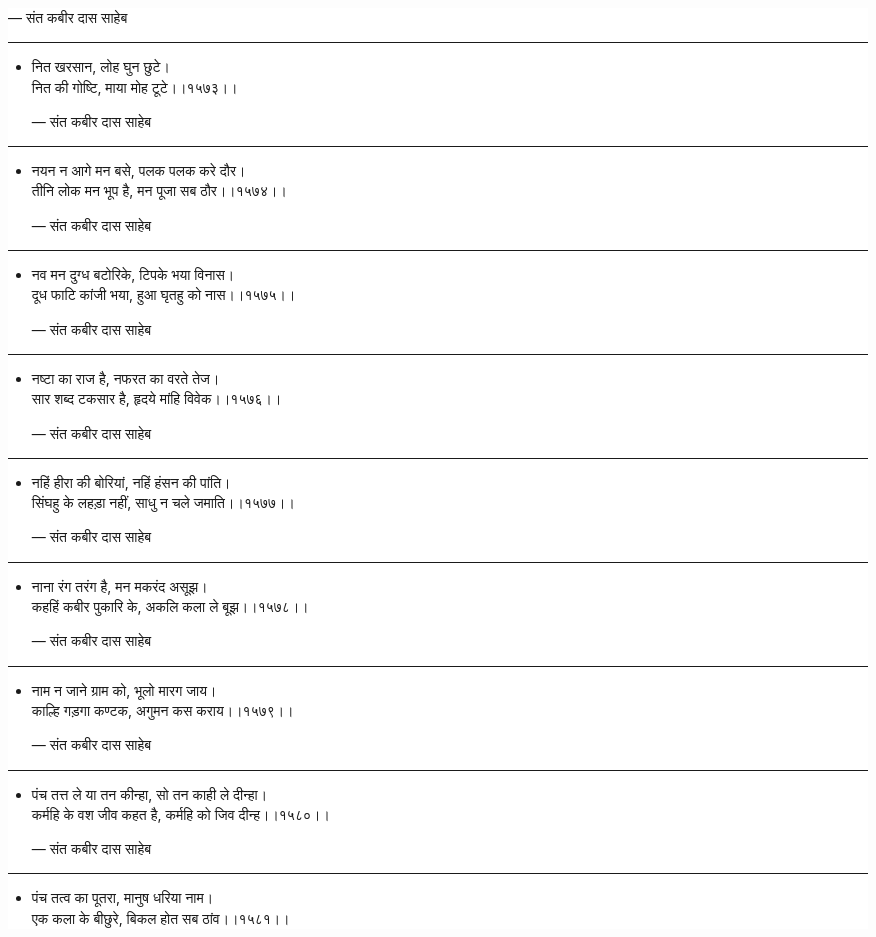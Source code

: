   — संत कबीर दास साहेब

---

- नित खरसान, लोह घुन छुटे।\
  नित की गोष्टि, माया मोह टूटे।।१५७३।।

  — संत कबीर दास साहेब

---

- नयन न आगे मन बसे, पलक पलक करे दौर।\
  तीनि लोक मन भूप है, मन पूजा सब ठौर।।१५७४।।

  — संत कबीर दास साहेब

---

- नव मन दुग्‍ध बटोरिके, टिपके भया विनास।\
  दूध फाटि कांजी भया, हुआ घृतहु को नास।।१५७५।।

  — संत कबीर दास साहेब

---

- नष्‍टा का राज है, नफरत का वरते तेज।\
  सार शब्‍द टकसार है, हृदये मांहि विवेक।।१५७६।।

  — संत कबीर दास साहेब

---

- नहिं हीरा की बोरियां, नहिं हंसन की पांति।\
  सिंघहु के लहड़ा नहीं, साधु न चले जमाति।।१५७७।।

  — संत कबीर दास साहेब

---

- नाना रंग तरंग है, मन मकरंद असूझ।\
  कहहिं कबीर पुकारि के, अकलि कला ले बूझ।।१५७८।।

  — संत कबीर दास साहेब

---

- नाम न जाने ग्राम को, भूलो मारग जाय।\
  काल्हि गड़गा कण्‍टक, अगुमन कस कराय।।१५७९।।

  — संत कबीर दास साहेब

---

- पंच तत्त ले या तन कीन्‍हा, सो तन काही ले दीन्‍हा।\
  कर्महि के वश जीव कहत है, कर्महि को जिव दीन्‍ह।।१५८०।।

  — संत कबीर दास साहेब

---

- पंच तत्‍व का पूतरा, मानुष धरिया नाम।\
  एक कला के बीछुरे, बिकल होत सब ठांव।।१५८१।।
